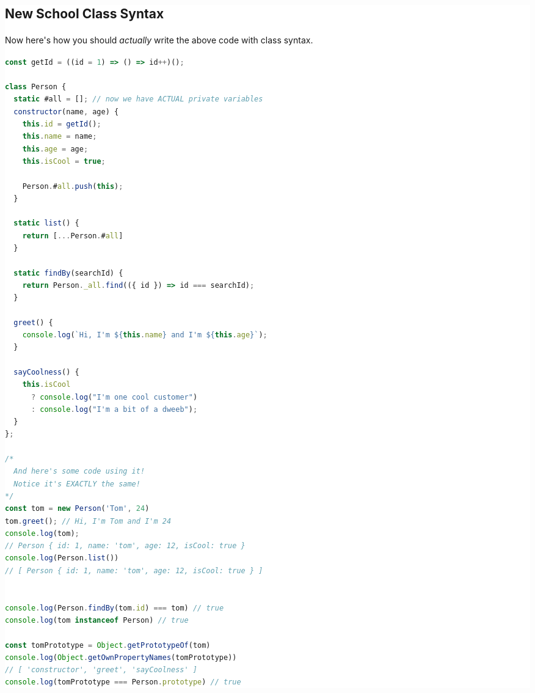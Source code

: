 ## New School Class Syntax
Now here's how you should *actually* write the above code with class syntax.

```js
const getId = ((id = 1) => () => id++)();

class Person {
  static #all = []; // now we have ACTUAL private variables
  constructor(name, age) {
    this.id = getId();
    this.name = name;
    this.age = age;
    this.isCool = true;

    Person.#all.push(this);
  }

  static list() {
    return [...Person.#all]
  }

  static findBy(searchId) {
    return Person._all.find(({ id }) => id === searchId);
  }

  greet() {
    console.log(`Hi, I'm ${this.name} and I'm ${this.age}`);
  }

  sayCoolness() {
    this.isCool
      ? console.log("I'm one cool customer")
      : console.log("I'm a bit of a dweeb");
  }
};

/*
  And here's some code using it!
  Notice it's EXACTLY the same!
*/
const tom = new Person('Tom', 24)
tom.greet(); // Hi, I'm Tom and I'm 24
console.log(tom);
// Person { id: 1, name: 'tom', age: 12, isCool: true }
console.log(Person.list())
// [ Person { id: 1, name: 'tom', age: 12, isCool: true } ]


console.log(Person.findBy(tom.id) === tom) // true
console.log(tom instanceof Person) // true

const tomPrototype = Object.getPrototypeOf(tom)
console.log(Object.getOwnPropertyNames(tomPrototype))
// [ 'constructor', 'greet', 'sayCoolness' ]
console.log(tomPrototype === Person.prototype) // true
```
